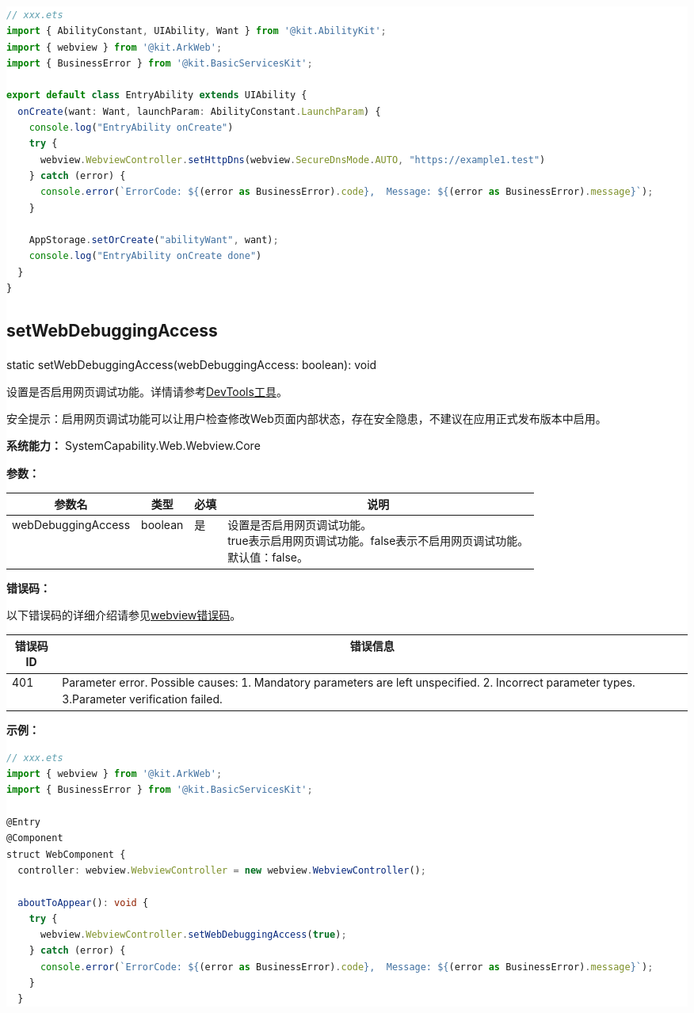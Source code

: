 ```ts
// xxx.ets
import { AbilityConstant, UIAbility, Want } from '@kit.AbilityKit';
import { webview } from '@kit.ArkWeb';
import { BusinessError } from '@kit.BasicServicesKit';

export default class EntryAbility extends UIAbility {
  onCreate(want: Want, launchParam: AbilityConstant.LaunchParam) {
    console.log("EntryAbility onCreate")
    try {
      webview.WebviewController.setHttpDns(webview.SecureDnsMode.AUTO, "https://example1.test")
    } catch (error) {
      console.error(`ErrorCode: ${(error as BusinessError).code},  Message: ${(error as BusinessError).message}`);
    }

    AppStorage.setOrCreate("abilityWant", want);
    console.log("EntryAbility onCreate done")
  }
}
```

## setWebDebuggingAccess

static setWebDebuggingAccess(webDebuggingAccess: boolean): void

设置是否启用网页调试功能。详情请参考[DevTools工具](../../web/web-debugging-with-devtools.md)。

安全提示：启用网页调试功能可以让用户检查修改Web页面内部状态，存在安全隐患，不建议在应用正式发布版本中启用。

**系统能力：** SystemCapability.Web.Webview.Core

**参数：**

| 参数名              | 类型    | 必填   |  说明 |
| ------------------ | ------- | ---- | ------------- |
| webDebuggingAccess | boolean | 是   | 设置是否启用网页调试功能。<br>true表示启用网页调试功能。false表示不启用网页调试功能。<br>默认值：false。 |

**错误码：**

以下错误码的详细介绍请参见[webview错误码](errorcode-webview.md)。

| 错误码ID  | 错误信息                                                      |
| -------- | ------------------------------------------------------------ |
| 401      | Parameter error. Possible causes: 1. Mandatory parameters are left unspecified. 2. Incorrect parameter types. 3.Parameter verification failed. |

**示例：**

```ts
// xxx.ets
import { webview } from '@kit.ArkWeb';
import { BusinessError } from '@kit.BasicServicesKit';

@Entry
@Component
struct WebComponent {
  controller: webview.WebviewController = new webview.WebviewController();

  aboutToAppear(): void {
    try {
      webview.WebviewController.setWebDebuggingAccess(true);
    } catch (error) {
      console.error(`ErrorCode: ${(error as BusinessError).code},  Message: ${(error as BusinessError).message}`);
    }
  }

```